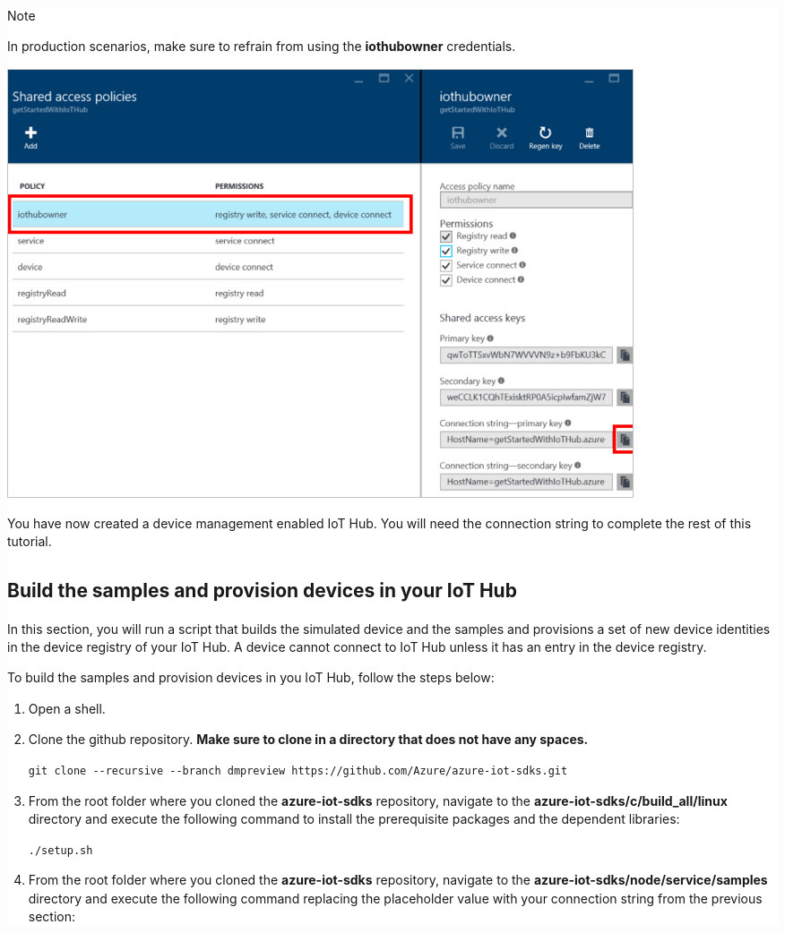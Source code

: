    > [!NOTE]
   > In production scenarios, make sure to refrain from using the **iothubowner** credentials.
   > 
   > 
   
   ![](media/iot-hub-device-management-get-started-node/image5.png)

You have now created a device management enabled IoT Hub. You will need the connection string to complete the rest of this tutorial.

## Build the samples and provision devices in your IoT Hub
In this section, you will run a script that builds the simulated device and the samples and provisions a set of new device identities in the device registry of your IoT Hub. A device cannot connect to IoT Hub unless it has an entry in the device registry.

To build the samples and provision devices in you IoT Hub, follow the steps below:

1. Open a shell.
2. Clone the github repository. **Make sure to clone in a directory that does not have any spaces.**
   
     ```
     git clone --recursive --branch dmpreview https://github.com/Azure/azure-iot-sdks.git
     ```
3. From the root folder where you cloned the **azure-iot-sdks** repository, navigate to the **azure-iot-sdks/c/build_all/linux** directory and execute the following command to install the prerequisite packages and the dependent libraries:
   
     ```
     ./setup.sh
     ```
4. From the root folder where you cloned the **azure-iot-sdks** repository, navigate to the **azure-iot-sdks/node/service/samples** directory and execute the following command replacing the placeholder value with your connection string from the previous section:
   

[img-new-hub]: media/iot-hub-device-management-get-started-node/image1.png
[img-configure-hub]: media/iot-hub-device-management-get-started-node/image2.png
[img-monitor]: media/iot-hub-device-management-get-started-node/image3.png
[img-keys]: media/iot-hub-device-management-get-started-node/image4.png
[img-connection]: media/iot-hub-device-management-get-started-node/image5.png
[img-output]: media/iot-hub-device-management-get-started-node/image6.png
[img-dm-ui]: media/iot-hub-device-management-get-started-node/dmui.png
[lnk-free-trial]: http://azure.microsoft.com/pricing/free-trial/
[Azure portal]: https://portal.azure.com/
[Using resource groups to manage your Azure resources]: ../azure-portal/resource-group-portal.md
[lnk-dm-github]: https://github.com/Azure/azure-iot-device-management
[lnk-sample-ui]: iot-hub-device-management-ui-sample.md
[lnk-gateway-SDK]: iot-hub-linux-gateway-sdk-get-started.md